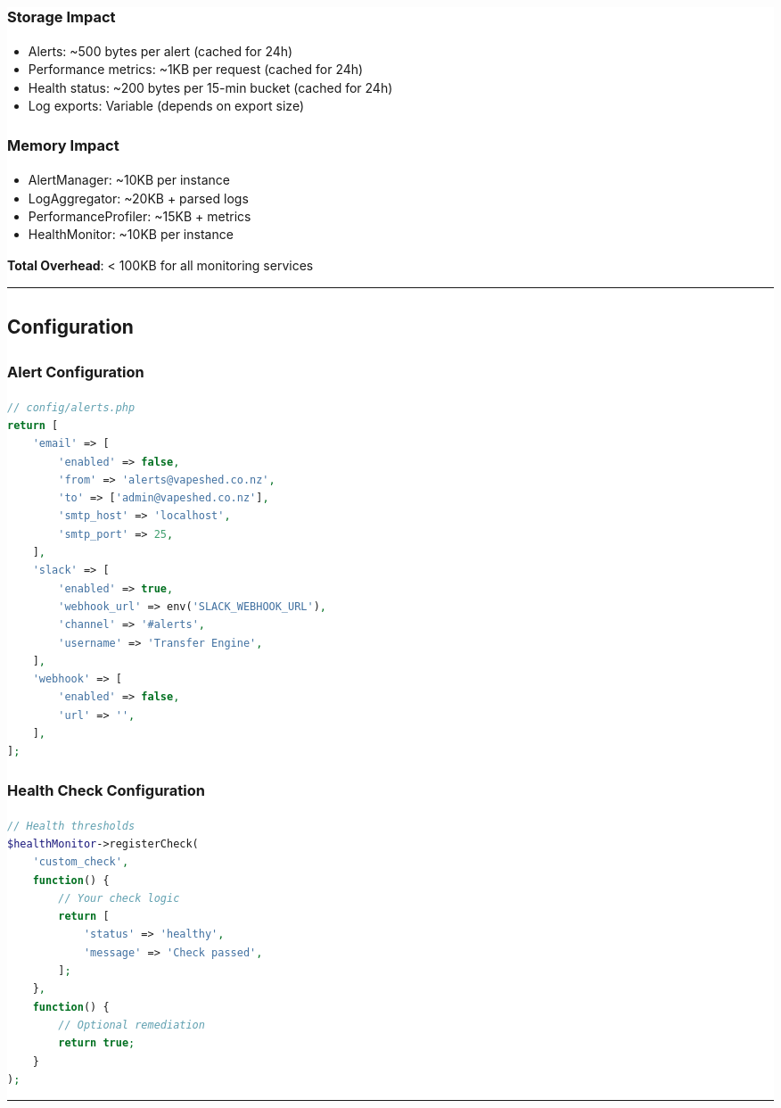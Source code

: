 ### Storage Impact

- Alerts: ~500 bytes per alert (cached for 24h)
- Performance metrics: ~1KB per request (cached for 24h)
- Health status: ~200 bytes per 15-min bucket (cached for 24h)
- Log exports: Variable (depends on export size)

### Memory Impact

- AlertManager: ~10KB per instance
- LogAggregator: ~20KB + parsed logs
- PerformanceProfiler: ~15KB + metrics
- HealthMonitor: ~10KB per instance

**Total Overhead**: < 100KB for all monitoring services

---

## Configuration

### Alert Configuration

```php
// config/alerts.php
return [
    'email' => [
        'enabled' => false,
        'from' => 'alerts@vapeshed.co.nz',
        'to' => ['admin@vapeshed.co.nz'],
        'smtp_host' => 'localhost',
        'smtp_port' => 25,
    ],
    'slack' => [
        'enabled' => true,
        'webhook_url' => env('SLACK_WEBHOOK_URL'),
        'channel' => '#alerts',
        'username' => 'Transfer Engine',
    ],
    'webhook' => [
        'enabled' => false,
        'url' => '',
    ],
];
```

### Health Check Configuration

```php
// Health thresholds
$healthMonitor->registerCheck(
    'custom_check',
    function() {
        // Your check logic
        return [
            'status' => 'healthy',
            'message' => 'Check passed',
        ];
    },
    function() {
        // Optional remediation
        return true;
    }
);
```

---